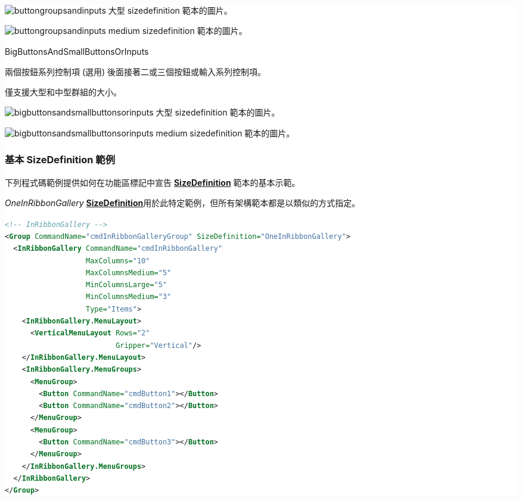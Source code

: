 

![buttongroupsandinputs 大型 sizedefinition 範本的圖片。](images/overviews/sizedefinition-buttongroupsandinputs-large.png)

![buttongroupsandinputs medium sizedefinition 範本的圖片。](images/overviews/sizedefinition-buttongroupsandinputs-medium.png)

BigButtonsAndSmallButtonsOrInputs

兩個按鈕系列控制項 (選用) 後面接著二或三個按鈕或輸入系列控制項。

僅支援大型和中型群組的大小。

![bigbuttonsandsmallbuttonsorinputs 大型 sizedefinition 範本的圖片。](images/overviews/sizedefinition-bigbuttonsandsmallbuttonsorinputs-large.png)

![bigbuttonsandsmallbuttonsorinputs medium sizedefinition 範本的圖片。](images/overviews/sizedefinition-bigbuttonsandsmallbuttonsorinputs-medium.png)



 

### <a name="basic-sizedefinition-example"></a>基本 SizeDefinition 範例

下列程式碼範例提供如何在功能區標記中宣告 [**SizeDefinition**](windowsribbon-element-sizedefinition.md) 範本的基本示範。

*OneInRibbonGallery* [**SizeDefinition**](windowsribbon-element-sizedefinition.md)用於此特定範例，但所有架構範本都是以類似的方式指定。


```XML
<!-- InRibbonGallery -->
<Group CommandName="cmdInRibbonGalleryGroup" SizeDefinition="OneInRibbonGallery">
  <InRibbonGallery CommandName="cmdInRibbonGallery"
                   MaxColumns="10"
                   MaxColumnsMedium="5"
                   MinColumnsLarge="5"
                   MinColumnsMedium="3"
                   Type="Items">
    <InRibbonGallery.MenuLayout>
      <VerticalMenuLayout Rows="2"
                          Gripper="Vertical"/>
    </InRibbonGallery.MenuLayout>
    <InRibbonGallery.MenuGroups>
      <MenuGroup>
        <Button CommandName="cmdButton1"></Button>
        <Button CommandName="cmdButton2"></Button>
      </MenuGroup>
      <MenuGroup>
        <Button CommandName="cmdButton3"></Button>
      </MenuGroup>
    </InRibbonGallery.MenuGroups>            
  </InRibbonGallery>
</Group>
```



